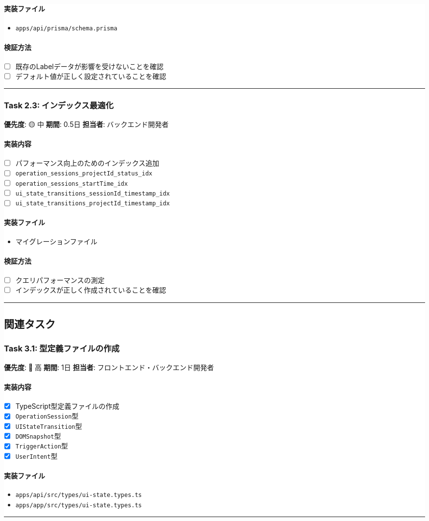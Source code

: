 #### 実装ファイル
- `apps/api/prisma/schema.prisma`

#### 検証方法
- [ ] 既存のLabelデータが影響を受けないことを確認
- [ ] デフォルト値が正しく設定されていることを確認

---

### Task 2.3: インデックス最適化
**優先度**: 🟡 中
**期間**: 0.5日
**担当者**: バックエンド開発者

#### 実装内容
- [ ] パフォーマンス向上のためのインデックス追加
- [ ] `operation_sessions_projectId_status_idx`
- [ ] `operation_sessions_startTime_idx`
- [ ] `ui_state_transitions_sessionId_timestamp_idx`
- [ ] `ui_state_transitions_projectId_timestamp_idx`

#### 実装ファイル
- マイグレーションファイル

#### 検証方法
- [ ] クエリパフォーマンスの測定
- [ ] インデックスが正しく作成されていることを確認

---

## 関連タスク

### Task 3.1: 型定義ファイルの作成
**優先度**: 🔴 高
**期間**: 1日
**担当者**: フロントエンド・バックエンド開発者

#### 実装内容
- [x] TypeScript型定義ファイルの作成
- [x] `OperationSession`型
- [x] `UIStateTransition`型
- [x] `DOMSnapshot`型
- [x] `TriggerAction`型
- [x] `UserIntent`型

#### 実装ファイル
- `apps/api/src/types/ui-state.types.ts`
- `apps/app/src/types/ui-state.types.ts`

---

